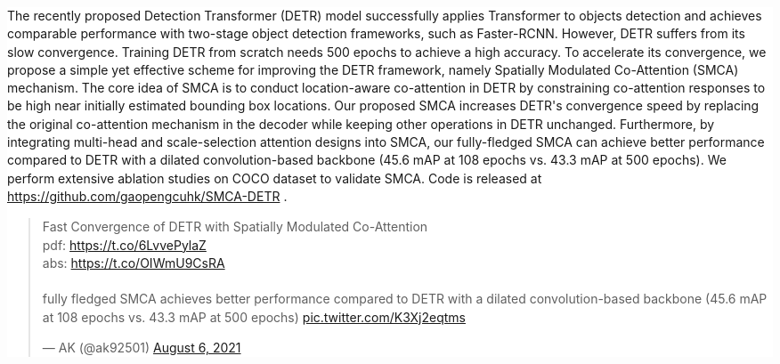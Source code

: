 The recently proposed Detection Transformer (DETR) model successfully applies Transformer to objects detection and achieves comparable performance with two-stage object detection frameworks, such as Faster-RCNN. However, DETR suffers from its slow convergence. Training DETR from scratch needs 500 epochs to achieve a high accuracy. To accelerate its convergence, we propose a simple yet effective scheme for improving the DETR framework, namely Spatially Modulated Co-Attention (SMCA) mechanism. The core idea of SMCA is to conduct location-aware co-attention in DETR by constraining co-attention responses to be high near initially estimated bounding box locations. Our proposed SMCA increases DETR's convergence speed by replacing the original co-attention mechanism in the decoder while keeping other operations in DETR unchanged. Furthermore, by integrating multi-head and scale-selection attention designs into SMCA, our fully-fledged SMCA can achieve better performance compared to DETR with a dilated convolution-based backbone (45.6 mAP at 108 epochs vs. 43.3 mAP at 500 epochs). We perform extensive ablation studies on COCO dataset to validate SMCA. Code is released at https://github.com/gaopengcuhk/SMCA-DETR .

<blockquote class="twitter-tweet"><p lang="en" dir="ltr">Fast Convergence of DETR with Spatially Modulated Co-Attention<br>pdf: <a href="https://t.co/6LvvePylaZ">https://t.co/6LvvePylaZ</a><br>abs: <a href="https://t.co/OIWmU9CsRA">https://t.co/OIWmU9CsRA</a><br><br>fully fledged SMCA achieves better performance compared to DETR with a dilated convolution-based backbone (45.6 mAP at 108 epochs vs. 43.3 mAP at 500 epochs) <a href="https://t.co/K3Xj2eqtms">pic.twitter.com/K3Xj2eqtms</a></p>&mdash; AK (@ak92501) <a href="https://twitter.com/ak92501/status/1423453069505859586?ref_src=twsrc%5Etfw">August 6, 2021</a></blockquote>
<script async src="https://platform.twitter.com/widgets.js" charset="utf-8"></script>



